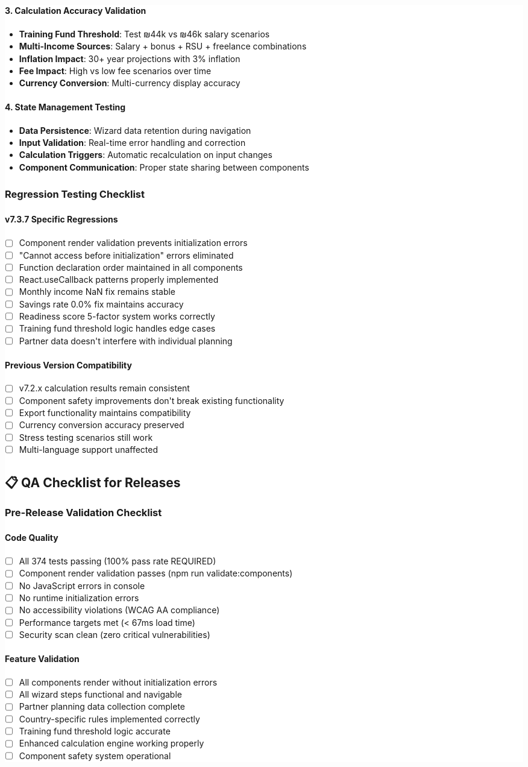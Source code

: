 #### **3. Calculation Accuracy Validation**
- **Training Fund Threshold**: Test ₪44k vs ₪46k salary scenarios
- **Multi-Income Sources**: Salary + bonus + RSU + freelance combinations
- **Inflation Impact**: 30+ year projections with 3% inflation
- **Fee Impact**: High vs low fee scenarios over time
- **Currency Conversion**: Multi-currency display accuracy

#### **4. State Management Testing**
- **Data Persistence**: Wizard data retention during navigation
- **Input Validation**: Real-time error handling and correction
- **Calculation Triggers**: Automatic recalculation on input changes
- **Component Communication**: Proper state sharing between components

### **Regression Testing Checklist**

#### **v7.3.7 Specific Regressions**
- [ ] Component render validation prevents initialization errors
- [ ] "Cannot access before initialization" errors eliminated
- [ ] Function declaration order maintained in all components
- [ ] React.useCallback patterns properly implemented
- [ ] Monthly income NaN fix remains stable
- [ ] Savings rate 0.0% fix maintains accuracy
- [ ] Readiness score 5-factor system works correctly
- [ ] Training fund threshold logic handles edge cases
- [ ] Partner data doesn't interfere with individual planning

#### **Previous Version Compatibility**
- [ ] v7.2.x calculation results remain consistent
- [ ] Component safety improvements don't break existing functionality
- [ ] Export functionality maintains compatibility
- [ ] Currency conversion accuracy preserved
- [ ] Stress testing scenarios still work
- [ ] Multi-language support unaffected

## 📋 QA Checklist for Releases

### **Pre-Release Validation Checklist**

#### **Code Quality**
- [ ] All 374 tests passing (100% pass rate REQUIRED)
- [ ] Component render validation passes (npm run validate:components)
- [ ] No JavaScript errors in console
- [ ] No runtime initialization errors
- [ ] No accessibility violations (WCAG AA compliance)
- [ ] Performance targets met (< 67ms load time)
- [ ] Security scan clean (zero critical vulnerabilities)

#### **Feature Validation**
- [ ] All components render without initialization errors
- [ ] All wizard steps functional and navigable
- [ ] Partner planning data collection complete
- [ ] Country-specific rules implemented correctly
- [ ] Training fund threshold logic accurate
- [ ] Enhanced calculation engine working properly
- [ ] Component safety system operational
